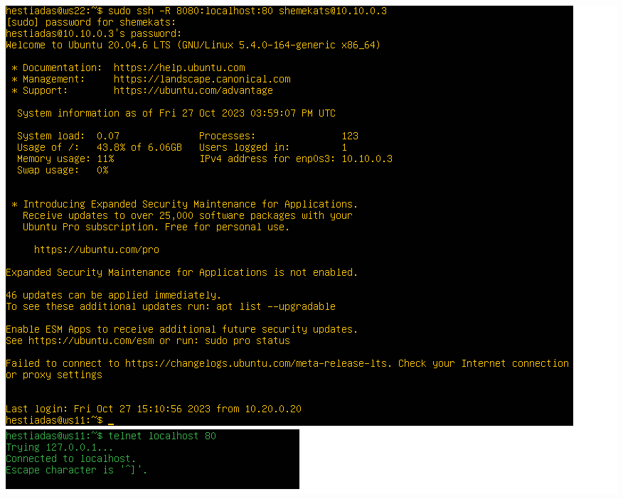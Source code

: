 ![part_8](images/part_8_remote_TCP_forwarding_2.png)  
![part_8](images/part_8_remote_TCP_forwarding_3.png)  
